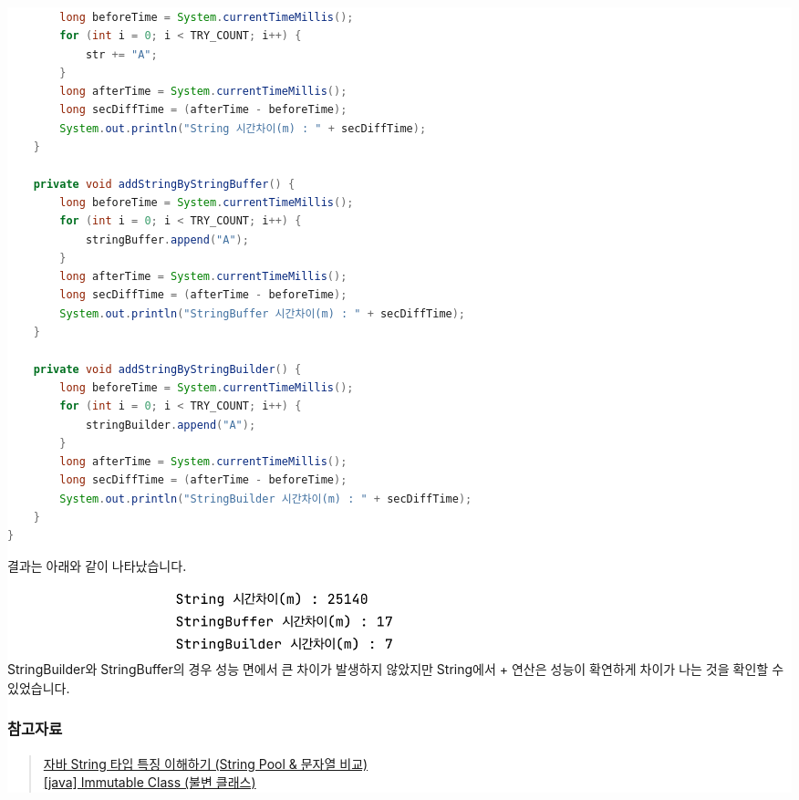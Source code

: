 ```java
        long beforeTime = System.currentTimeMillis();
        for (int i = 0; i < TRY_COUNT; i++) {
            str += "A";
        }
        long afterTime = System.currentTimeMillis();
        long secDiffTime = (afterTime - beforeTime);
        System.out.println("String 시간차이(m) : " + secDiffTime);
    }

    private void addStringByStringBuffer() {
        long beforeTime = System.currentTimeMillis();
        for (int i = 0; i < TRY_COUNT; i++) {
            stringBuffer.append("A");
        }
        long afterTime = System.currentTimeMillis();
        long secDiffTime = (afterTime - beforeTime);
        System.out.println("StringBuffer 시간차이(m) : " + secDiffTime);
    }

    private void addStringByStringBuilder() {
        long beforeTime = System.currentTimeMillis();
        for (int i = 0; i < TRY_COUNT; i++) {
            stringBuilder.append("A");
        }
        long afterTime = System.currentTimeMillis();
        long secDiffTime = (afterTime - beforeTime);
        System.out.println("StringBuilder 시간차이(m) : " + secDiffTime);
    }
}
```

결과는 아래와 같이 나타났습니다.
<div style= "text-align: center">
    <img src="./image/testResult.png" width="500px">
</div>
StringBuilder와 StringBuffer의 경우 성능 면에서 큰 차이가 발생하지 않았지만 String에서 + 연산은 성능이 확연하게 차이가 나는 것을 확인할 수 있었습니다.

### 참고자료

> [자바 String 타입 특징 이해하기 (String Pool & 문자열 비교)](https://inpa.tistory.com/entry/JAVA-%E2%98%95-String-%ED%83%80%EC%9E%85-%ED%95%9C-%EB%88%88%EC%97%90-%EC%9D%B4%ED%95%B4%ED%95%98%EA%B8%B0-String-Pool-%EB%AC%B8%EC%9E%90%EC%97%B4-%EB%B9%84%EA%B5%90)
<br>[[java] Immutable Class (불변 클래스)](https://limkydev.tistory.com/68)
>
